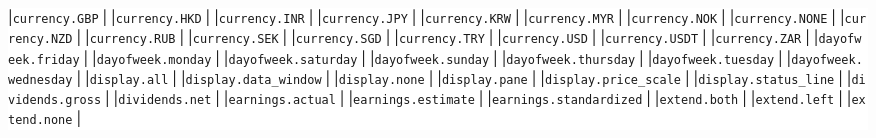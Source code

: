 |`currency.GBP`                            |
|`currency.HKD`                            |
|`currency.INR`                            |
|`currency.JPY`                            |
|`currency.KRW`                            |
|`currency.MYR`                            |
|`currency.NOK`                            |
|`currency.NONE`                           |
|`currency.NZD`                            |
|`currency.RUB`                            |
|`currency.SEK`                            |
|`currency.SGD`                            |
|`currency.TRY`                            |
|`currency.USD`                            |
|`currency.USDT`                           |
|`currency.ZAR`                            |
|`dayofweek.friday`                        |
|`dayofweek.monday`                        |
|`dayofweek.saturday`                      |
|`dayofweek.sunday`                        |
|`dayofweek.thursday`                      |
|`dayofweek.tuesday`                       |
|`dayofweek.wednesday`                     |
|`display.all`                             |
|`display.data_window`                     |
|`display.none`                            |
|`display.pane`                            |
|`display.price_scale`                     |
|`display.status_line`                     |
|`dividends.gross`                         |
|`dividends.net`                           |
|`earnings.actual`                         |
|`earnings.estimate`                       |
|`earnings.standardized`                   |
|`extend.both`                             |
|`extend.left`                             |
|`extend.none`                             |